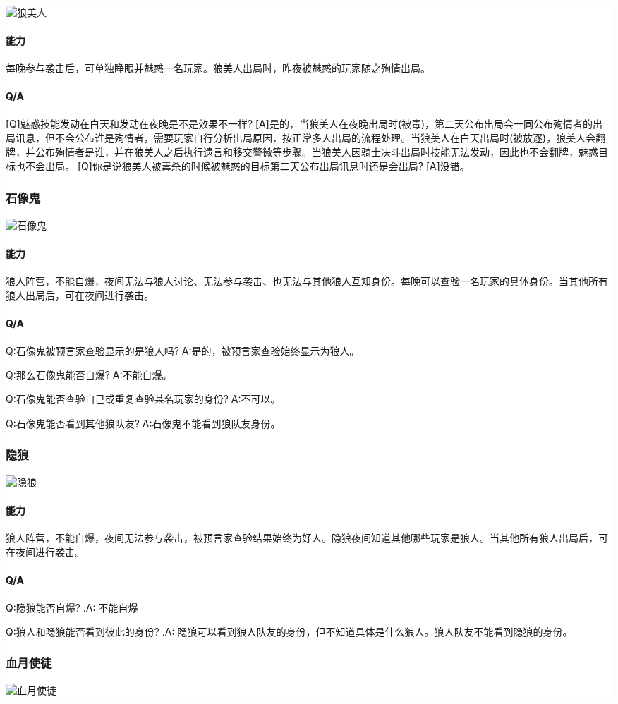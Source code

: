 ![狼美人](images/card2/out/狼美人.jpg)

#### 能力

每晚参与袭击后，可单独睁眼并魅惑一名玩家。狼美人出局时，昨夜被魅惑的玩家随之殉情出局。

#### Q/A

[Q]魅惑技能发动在白天和发动在夜晚是不是效果不一样?
[A]是的，当狼美人在夜晚出局时(被毒)，第二天公布出局会一同公布殉情者的出局讯息，但不会公布谁是殉情者，需要玩家自行分析出局原因，按正常多人出局的流程处理。当狼美人在白天出局时(被放逐)，狼美人会翻牌，并公布殉情者是谁，并在狼美人之后执行遗言和移交警徽等步骤。当狼美人因骑士决斗出局时技能无法发动，因此也不会翻牌，魅惑目标也不会出局。
[Q]你是说狼美人被毒杀的时候被魅惑的目标第二天公布出局讯息时还是会出局?
[A]没错。

### 石像鬼

![石像鬼](images/card2/out/石像鬼.jpg)

#### 能力

狼人阵营，不能自爆，夜间无法与狼人讨论、无法参与袭击、也无法与其他狼人互知身份。每晚可以查验一名玩家的具体身份。当其他所有狼人出局后，可在夜间进行袭击。

#### Q/A

Q:石像鬼被预言家查验显示的是狼人吗?
A:是的，被预言家查验始终显示为狼人。

Q:那么石像鬼能否自爆?
A:不能自爆。

Q:石像鬼能否查验自己或重复查验某名玩家的身份?
A:不可以。

Q:石像鬼能否看到其他狼队友?
A:石像鬼不能看到狼队友身份。

### 隐狼

![隐狼](images/card2/out/隐狼.jpg)

#### 能力

狼人阵营，不能自爆，夜间无法参与袭击，被预言家查验结果始终为好人。隐狼夜间知道其他哪些玩家是狼人。当其他所有狼人出局后，可在夜间进行袭击。

#### Q/A

Q:隐狼能否自爆?
.A: 不能自爆

Q:狼人和隐狼能否看到彼此的身份?
.A: 隐狼可以看到狼人队友的身份，但不知道具体是什么狼人。狼人队友不能看到隐狼的身份。

### 血月使徒

![血月使徒](images/card2/out/血月使徒.jpg)
